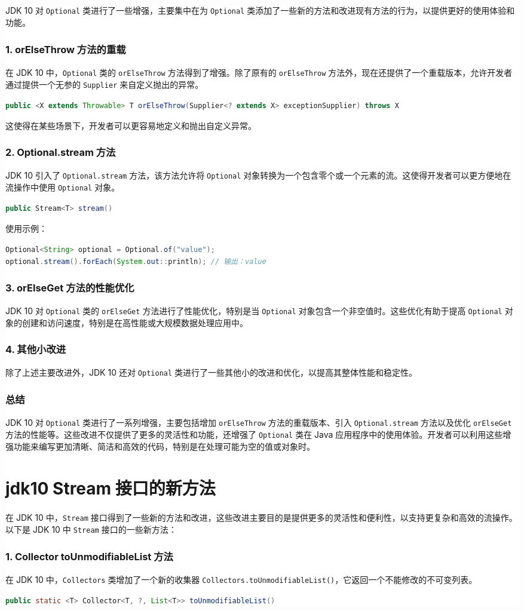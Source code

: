 JDK 10 对 `Optional` 类进行了一些增强，主要集中在为 `Optional` 类添加了一些新的方法和改进现有方法的行为，以提供更好的使用体验和功能。

### 1. **orElseThrow 方法的重载**

在 JDK 10 中，`Optional` 类的 `orElseThrow` 方法得到了增强。除了原有的 `orElseThrow` 方法外，现在还提供了一个重载版本，允许开发者通过提供一个无参的 `Supplier` 来自定义抛出的异常。

```java
public <X extends Throwable> T orElseThrow(Supplier<? extends X> exceptionSupplier) throws X
```

这使得在某些场景下，开发者可以更容易地定义和抛出自定义异常。

### 2. **Optional.stream 方法**

JDK 10 引入了 `Optional.stream` 方法，该方法允许将 `Optional` 对象转换为一个包含零个或一个元素的流。这使得开发者可以更方便地在流操作中使用 `Optional` 对象。

```java
public Stream<T> stream()
```

使用示例：

```java
Optional<String> optional = Optional.of("value");
optional.stream().forEach(System.out::println); // 输出：value
```

### 3. **orElseGet 方法的性能优化**

JDK 10 对 `Optional` 类的 `orElseGet` 方法进行了性能优化，特别是当 `Optional` 对象包含一个非空值时。这些优化有助于提高 `Optional` 对象的创建和访问速度，特别是在高性能或大规模数据处理应用中。

### 4. **其他小改进**

除了上述主要改进外，JDK 10 还对 `Optional` 类进行了一些其他小的改进和优化，以提高其整体性能和稳定性。

### 总结

JDK 10 对 `Optional` 类进行了一系列增强，主要包括增加 `orElseThrow` 方法的重载版本、引入 `Optional.stream` 方法以及优化 `orElseGet` 方法的性能等。这些改进不仅提供了更多的灵活性和功能，还增强了 `Optional` 类在 Java 应用程序中的使用体验。开发者可以利用这些增强功能来编写更加清晰、简洁和高效的代码，特别是在处理可能为空的值或对象时。

# jdk10 Stream 接口的新方法

在 JDK 10 中，`Stream` 接口得到了一些新的方法和改进，这些改进主要目的是提供更多的灵活性和便利性，以支持更复杂和高效的流操作。以下是 JDK 10 中 `Stream` 接口的一些新方法：

### 1. **Collector toUnmodifiableList 方法**

在 JDK 10 中，`Collectors` 类增加了一个新的收集器 `Collectors.toUnmodifiableList()`，它返回一个不能修改的不可变列表。

```java
public static <T> Collector<T, ?, List<T>> toUnmodifiableList()
```
